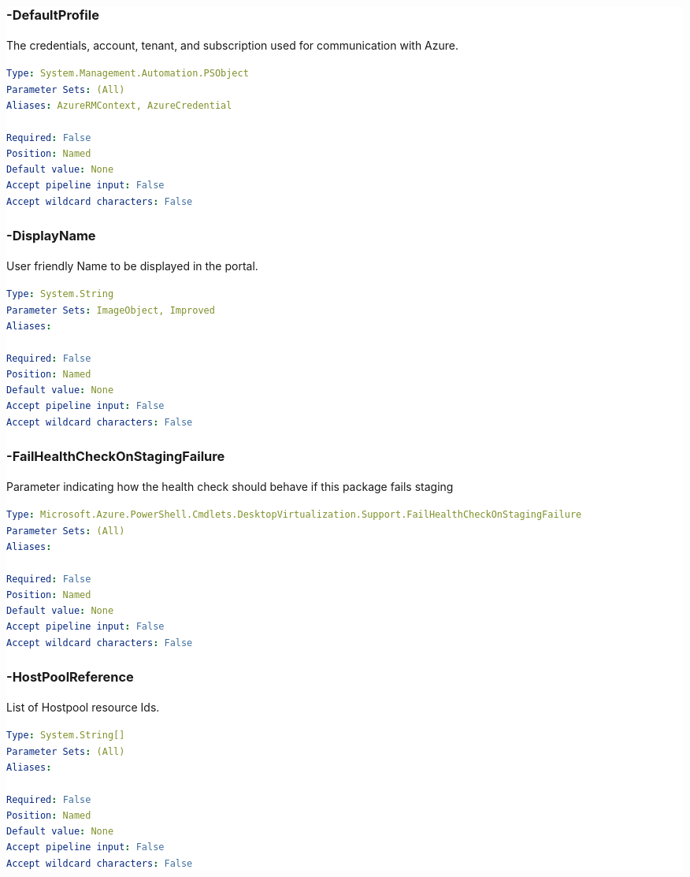 ### -DefaultProfile
The credentials, account, tenant, and subscription used for communication with Azure.

```yaml
Type: System.Management.Automation.PSObject
Parameter Sets: (All)
Aliases: AzureRMContext, AzureCredential

Required: False
Position: Named
Default value: None
Accept pipeline input: False
Accept wildcard characters: False
```

### -DisplayName
User friendly Name to be displayed in the portal.

```yaml
Type: System.String
Parameter Sets: ImageObject, Improved
Aliases:

Required: False
Position: Named
Default value: None
Accept pipeline input: False
Accept wildcard characters: False
```

### -FailHealthCheckOnStagingFailure
Parameter indicating how the health check should behave if this package fails staging

```yaml
Type: Microsoft.Azure.PowerShell.Cmdlets.DesktopVirtualization.Support.FailHealthCheckOnStagingFailure
Parameter Sets: (All)
Aliases:

Required: False
Position: Named
Default value: None
Accept pipeline input: False
Accept wildcard characters: False
```

### -HostPoolReference
List of Hostpool resource Ids.

```yaml
Type: System.String[]
Parameter Sets: (All)
Aliases:

Required: False
Position: Named
Default value: None
Accept pipeline input: False
Accept wildcard characters: False
```
